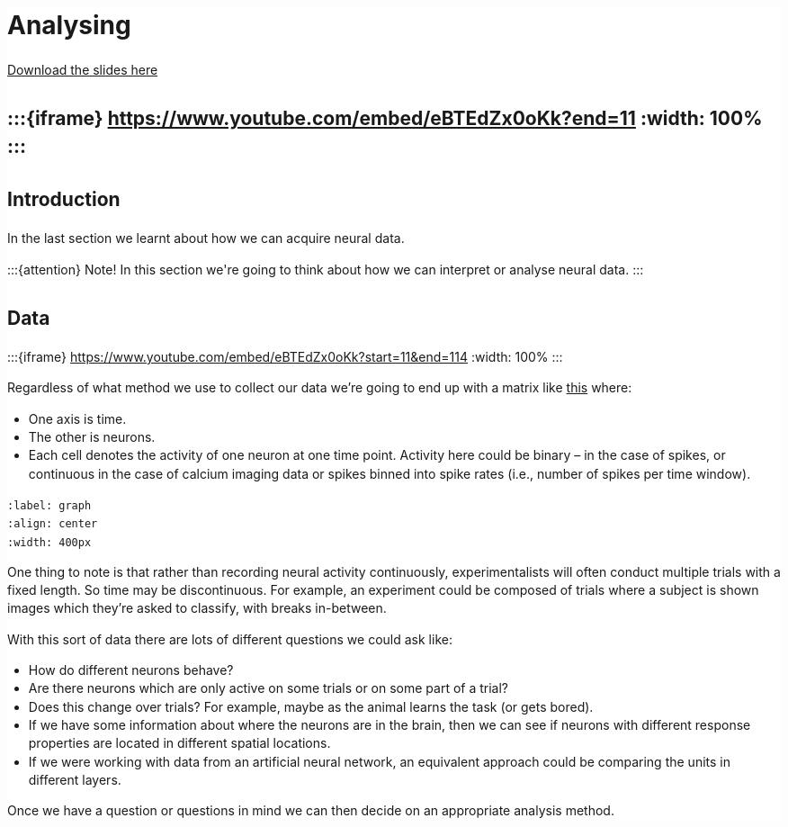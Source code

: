 # Analysing

[Download the slides here](W6-V1-analysing.pptx)

:::{iframe} https://www.youtube.com/embed/eBTEdZx0oKk?end=11
:width: 100%
:::
---

## Introduction

In the last section we learnt about how we can acquire neural data.

:::{attention} Note!
In this section we're going to think about how we can interpret or analyse neural data.
:::

## Data

:::{iframe} https://www.youtube.com/embed/eBTEdZx0oKk?start=11&end=114
:width: 100%
:::

Regardless of what method we use to collect our data we’re going to end up with a matrix like [this](graph) where:

* One axis is time.
* The other is neurons.
* Each cell denotes the activity of one neuron at one time point. Activity here could be binary – in the case of spikes, or continuous in the case of calcium imaging data or spikes binned into spike rates (i.e., number of spikes per time window).

```{figure}analysingPicture1.png
:label: graph
:align: center
:width: 400px
```

One thing to note is that rather than recording neural activity continuously, experimentalists will often conduct multiple trials with a fixed length. So time may be discontinuous. For example, an experiment could be composed of trials where a subject is shown images which they’re asked to classify, with breaks in-between.  

With this sort of data there are lots of different questions we could ask like:

* How do different neurons behave?
* Are there neurons which are only active on some trials or on some part of a trial?  
* Does this change over trials? For example, maybe as the animal learns the task (or gets bored).  
* If we have some information about where the neurons are in the brain, then we can see if neurons with different response properties are located in different spatial locations.
* If we were working with data from an artificial neural network, an equivalent approach could be comparing the units in different layers.

Once we have a question or questions in mind we can then decide on an appropriate analysis method.
